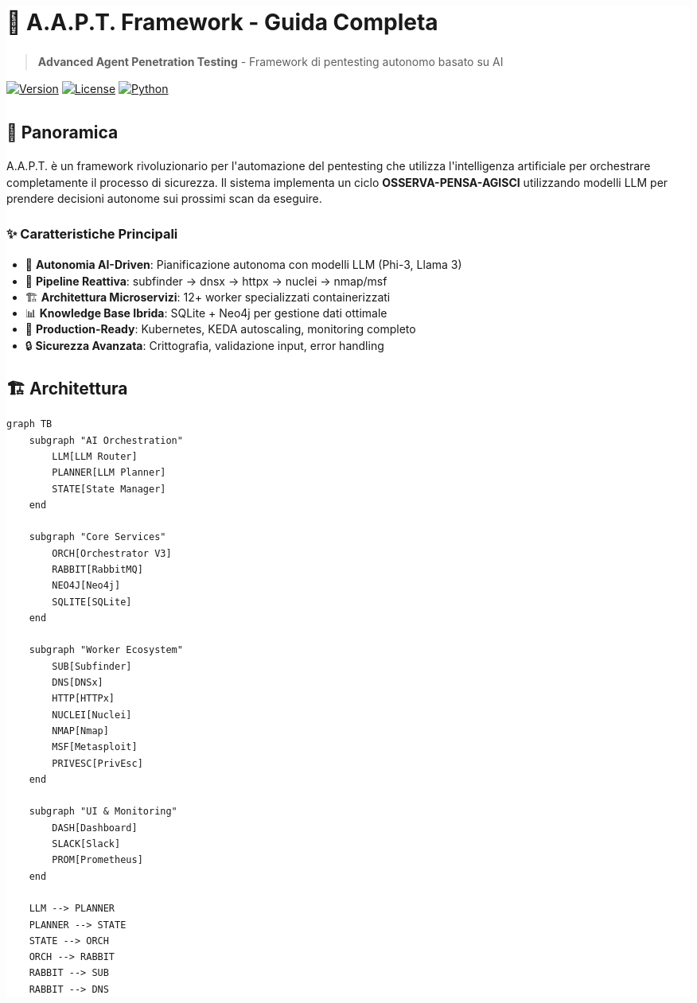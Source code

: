 # 🚀 A.A.P.T. Framework - Guida Completa

> **Advanced Agent Penetration Testing** - Framework di pentesting autonomo basato su AI

[![Version](https://img.shields.io/badge/version-0.3.0-blue.svg)](https://github.com/smokey/aapt)
[![License](https://img.shields.io/badge/license-Open%20Source-green.svg)](LICENSE)
[![Python](https://img.shields.io/badge/python-3.8+-blue.svg)](https://python.org)

## 🎯 Panoramica

A.A.P.T. è un framework rivoluzionario per l'automazione del pentesting che utilizza l'intelligenza artificiale per orchestrare completamente il processo di sicurezza. Il sistema implementa un ciclo **OSSERVA-PENSA-AGISCI** utilizzando modelli LLM per prendere decisioni autonome sui prossimi scan da eseguire.

### ✨ Caratteristiche Principali

- 🤖 **Autonomia AI-Driven**: Pianificazione autonoma con modelli LLM (Phi-3, Llama 3)
- 🔄 **Pipeline Reattiva**: subfinder → dnsx → httpx → nuclei → nmap/msf
- 🏗️ **Architettura Microservizi**: 12+ worker specializzati containerizzati
- 📊 **Knowledge Base Ibrida**: SQLite + Neo4j per gestione dati ottimale
- 🚀 **Production-Ready**: Kubernetes, KEDA autoscaling, monitoring completo
- 🔒 **Sicurezza Avanzata**: Crittografia, validazione input, error handling

## 🏗️ Architettura

```mermaid
graph TB
    subgraph "AI Orchestration"
        LLM[LLM Router]
        PLANNER[LLM Planner]
        STATE[State Manager]
    end
    
    subgraph "Core Services"
        ORCH[Orchestrator V3]
        RABBIT[RabbitMQ]
        NEO4J[Neo4j]
        SQLITE[SQLite]
    end
    
    subgraph "Worker Ecosystem"
        SUB[Subfinder]
        DNS[DNSx]
        HTTP[HTTPx]
        NUCLEI[Nuclei]
        NMAP[Nmap]
        MSF[Metasploit]
        PRIVESC[PrivEsc]
    end
    
    subgraph "UI & Monitoring"
        DASH[Dashboard]
        SLACK[Slack]
        PROM[Prometheus]
    end
    
    LLM --> PLANNER
    PLANNER --> STATE
    STATE --> ORCH
    ORCH --> RABBIT
    RABBIT --> SUB
    RABBIT --> DNS
```